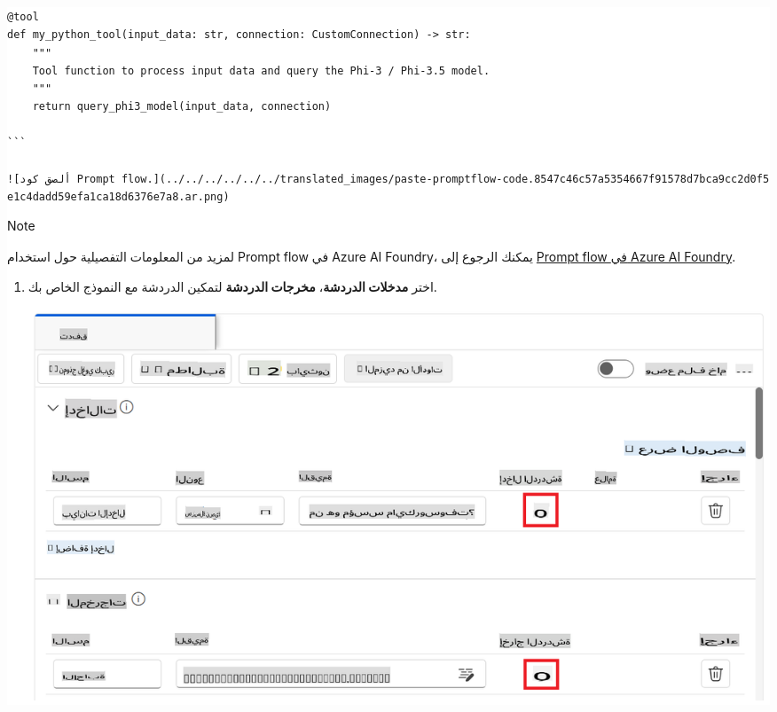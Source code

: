     @tool
    def my_python_tool(input_data: str, connection: CustomConnection) -> str:
        """
        Tool function to process input data and query the Phi-3 / Phi-3.5 model.
        """
        return query_phi3_model(input_data, connection)

    ```

    ![ألصق كود Prompt flow.](../../../../../../translated_images/paste-promptflow-code.8547c46c57a5354667f91578d7bca9cc2d0f5e1c4dadd59efa1ca18d6376e7a8.ar.png)

> [!NOTE]
> لمزيد من المعلومات التفصيلية حول استخدام Prompt flow في Azure AI Foundry، يمكنك الرجوع إلى [Prompt flow في Azure AI Foundry](https://learn.microsoft.com/azure/ai-studio/how-to/prompt-flow).

1. اختر **مدخلات الدردشة**، **مخرجات الدردشة** لتمكين الدردشة مع النموذج الخاص بك.

    ![اختر المدخلات والمخرجات.](../../../../../../translated_images/select-input-output.4d094b2da9e817e0ef7b9fd5339d929b50364b430ecc476a39c885ae9e4dcb35.ar.png)
